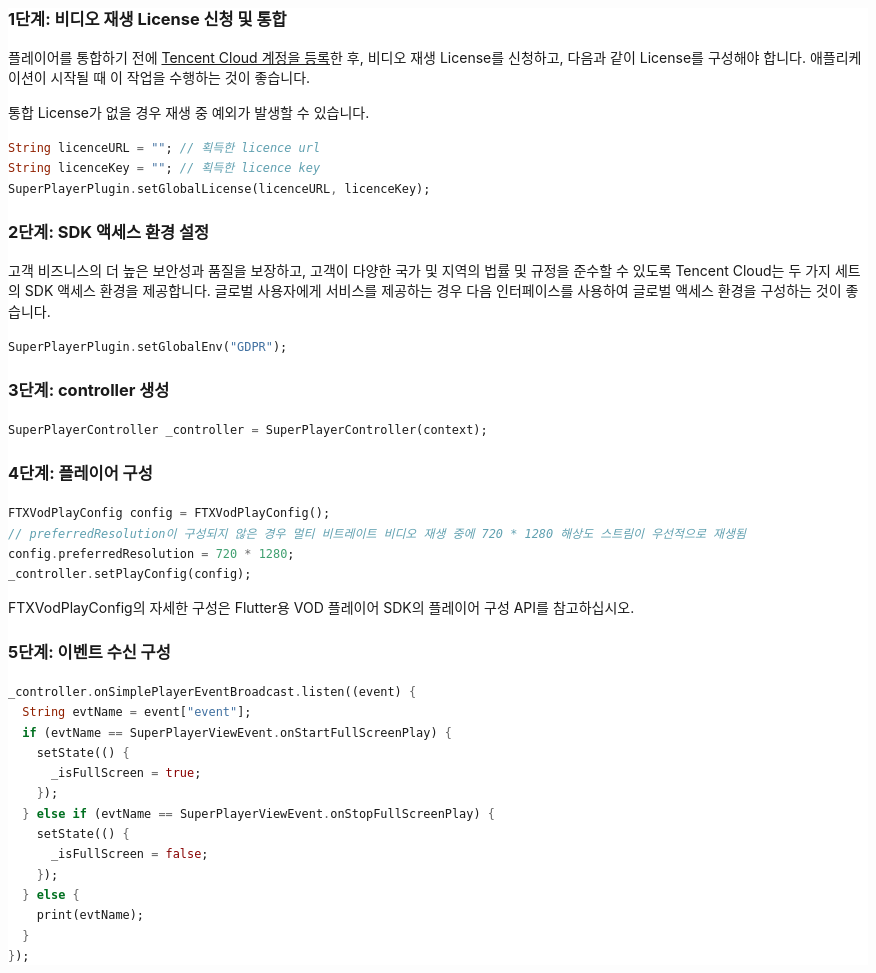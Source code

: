 ### 1단계: 비디오 재생 License 신청 및 통합[](id:step1)

플레이어를 통합하기 전에 [Tencent Cloud 계정을 등록](https://intl.cloud.tencent.com/login)한 후, 비디오 재생 License를 신청하고, 다음과 같이 License를 구성해야 합니다. 애플리케이션이 시작될 때 이 작업을 수행하는 것이 좋습니다.

통합 License가 없을 경우 재생 중 예외가 발생할 수 있습니다.

```dart
String licenceURL = ""; // 획득한 licence url
String licenceKey = ""; // 획득한 licence key
SuperPlayerPlugin.setGlobalLicense(licenceURL, licenceKey);
```

### 2단계: SDK 액세스 환경 설정

고객 비즈니스의 더 높은 보안성과 품질을 보장하고, 고객이 다양한 국가 및 지역의 법률 및 규정을 준수할 수 있도록 Tencent Cloud는 두 가지 세트의 SDK 액세스 환경을 제공합니다. 글로벌 사용자에게 서비스를 제공하는 경우 다음 인터페이스를 사용하여 글로벌 액세스 환경을 구성하는 것이 좋습니다.

```dart
SuperPlayerPlugin.setGlobalEnv("GDPR");
```

### 3단계: controller 생성[](id:step2)

```dart
SuperPlayerController _controller = SuperPlayerController(context);
```

### 4단계: 플레이어 구성[](id:step3)

```dart
FTXVodPlayConfig config = FTXVodPlayConfig();
// preferredResolution이 구성되지 않은 경우 멀티 비트레이트 비디오 재생 중에 720 * 1280 해상도 스트림이 우선적으로 재생됨
config.preferredResolution = 720 * 1280;
_controller.setPlayConfig(config);
```

FTXVodPlayConfig의 자세한 구성은 Flutter용 VOD 플레이어 SDK의 플레이어 구성 API를 참고하십시오.

### 5단계: 이벤트 수신 구성[](id:step4)

```dart
_controller.onSimplePlayerEventBroadcast.listen((event) {
  String evtName = event["event"];
  if (evtName == SuperPlayerViewEvent.onStartFullScreenPlay) {
    setState(() {
      _isFullScreen = true;
    });
  } else if (evtName == SuperPlayerViewEvent.onStopFullScreenPlay) {
    setState(() {
      _isFullScreen = false;
    });
  } else {
    print(evtName);
  }
});
```
